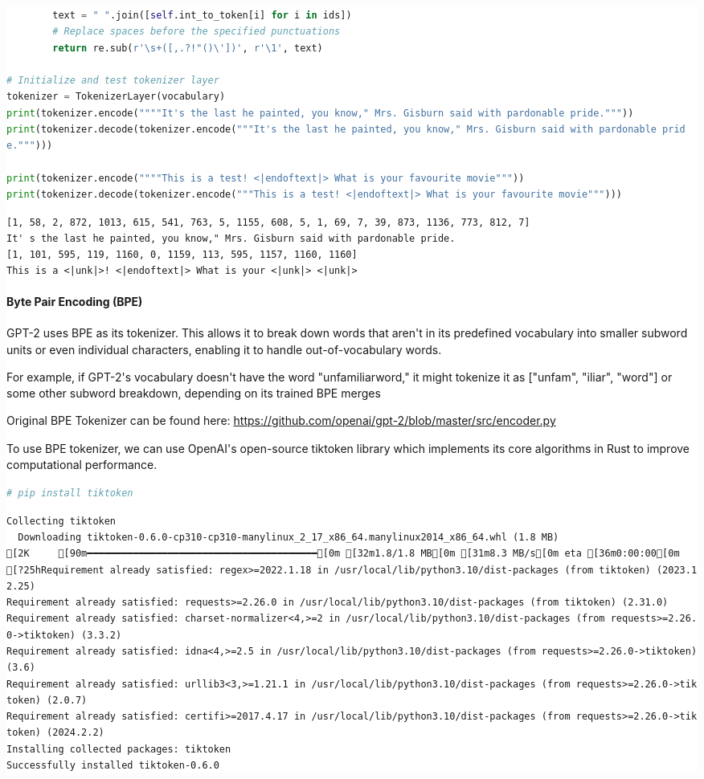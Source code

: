 ```python
        text = " ".join([self.int_to_token[i] for i in ids])
        # Replace spaces before the specified punctuations
        return re.sub(r'\s+([,.?!"()\'])', r'\1', text)

# Initialize and test tokenizer layer
tokenizer = TokenizerLayer(vocabulary)
print(tokenizer.encode(""""It's the last he painted, you know," Mrs. Gisburn said with pardonable pride."""))
print(tokenizer.decode(tokenizer.encode("""It's the last he painted, you know," Mrs. Gisburn said with pardonable pride.""")))

print(tokenizer.encode(""""This is a test! <|endoftext|> What is your favourite movie"""))
print(tokenizer.decode(tokenizer.encode("""This is a test! <|endoftext|> What is your favourite movie""")))
```

    [1, 58, 2, 872, 1013, 615, 541, 763, 5, 1155, 608, 5, 1, 69, 7, 39, 873, 1136, 773, 812, 7]
    It' s the last he painted, you know," Mrs. Gisburn said with pardonable pride.
    [1, 101, 595, 119, 1160, 0, 1159, 113, 595, 1157, 1160, 1160]
    This is a <|unk|>! <|endoftext|> What is your <|unk|> <|unk|>
    

#### Byte Pair Encoding (BPE)
GPT-2 uses BPE as its tokenizer. This allows it to break down words that aren't in its predefined vocabulary into smaller subword units or even individual characters, enabling it to handle out-of-vocabulary words.

For example, if GPT-2's vocabulary doesn't have the word "unfamiliarword," it might tokenize it as ["unfam", "iliar", "word"] or some other subword breakdown, depending on its trained BPE merges

Original BPE Tokenizer can be found here: https://github.com/openai/gpt-2/blob/master/src/encoder.py


To use BPE tokenizer, we can use OpenAI's open-source tiktoken library which implements its core algorithms in Rust to improve computational performance.


```python
# pip install tiktoken
```

    Collecting tiktoken
      Downloading tiktoken-0.6.0-cp310-cp310-manylinux_2_17_x86_64.manylinux2014_x86_64.whl (1.8 MB)
    [2K     [90m━━━━━━━━━━━━━━━━━━━━━━━━━━━━━━━━━━━━━━━━[0m [32m1.8/1.8 MB[0m [31m8.3 MB/s[0m eta [36m0:00:00[0m
    [?25hRequirement already satisfied: regex>=2022.1.18 in /usr/local/lib/python3.10/dist-packages (from tiktoken) (2023.12.25)
    Requirement already satisfied: requests>=2.26.0 in /usr/local/lib/python3.10/dist-packages (from tiktoken) (2.31.0)
    Requirement already satisfied: charset-normalizer<4,>=2 in /usr/local/lib/python3.10/dist-packages (from requests>=2.26.0->tiktoken) (3.3.2)
    Requirement already satisfied: idna<4,>=2.5 in /usr/local/lib/python3.10/dist-packages (from requests>=2.26.0->tiktoken) (3.6)
    Requirement already satisfied: urllib3<3,>=1.21.1 in /usr/local/lib/python3.10/dist-packages (from requests>=2.26.0->tiktoken) (2.0.7)
    Requirement already satisfied: certifi>=2017.4.17 in /usr/local/lib/python3.10/dist-packages (from requests>=2.26.0->tiktoken) (2024.2.2)
    Installing collected packages: tiktoken
    Successfully installed tiktoken-0.6.0
    